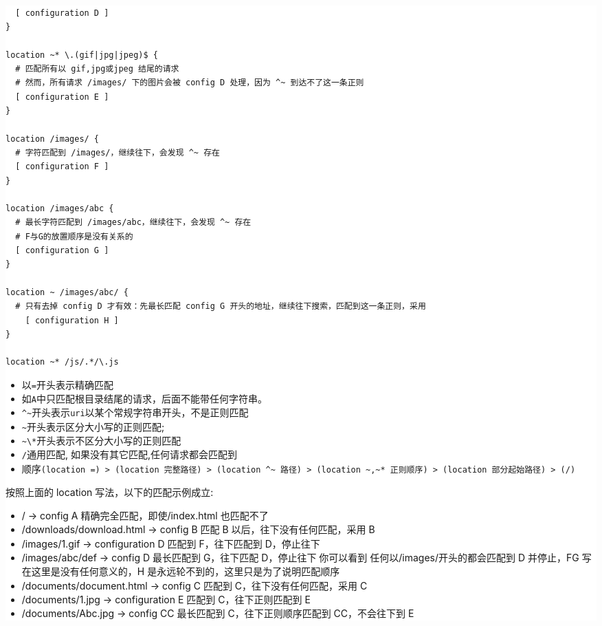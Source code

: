 ```config
  [ configuration D ]
}

location ~* \.(gif|jpg|jpeg)$ {
  # 匹配所有以 gif,jpg或jpeg 结尾的请求
  # 然而，所有请求 /images/ 下的图片会被 config D 处理，因为 ^~ 到达不了这一条正则
  [ configuration E ]
}

location /images/ {
  # 字符匹配到 /images/，继续往下，会发现 ^~ 存在
  [ configuration F ]
}

location /images/abc {
  # 最长字符匹配到 /images/abc，继续往下，会发现 ^~ 存在
  # F与G的放置顺序是没有关系的
  [ configuration G ]
}

location ~ /images/abc/ {
  # 只有去掉 config D 才有效：先最长匹配 config G 开头的地址，继续往下搜索，匹配到这一条正则，采用
    [ configuration H ]
}

location ~* /js/.*/\.js
```

- 以`=`开头表示精确匹配
- 如`A`中只匹配根目录结尾的请求，后面不能带任何字符串。
- `^~`开头表示`uri`以某个常规字符串开头，不是正则匹配
- `~`开头表示区分大小写的正则匹配;
- `~\*`开头表示不区分大小写的正则匹配
- `/`通用匹配, 如果没有其它匹配,任何请求都会匹配到
- 顺序`(location =) > (location 完整路径) > (location ^~ 路径) > (location ~,~* 正则顺序) > (location 部分起始路径) > (/)`

按照上面的 location 写法，以下的匹配示例成立:

- / -> config A
  精确完全匹配，即使/index.html 也匹配不了
- /downloads/download.html -> config B
  匹配 B 以后，往下没有任何匹配，采用 B
- /images/1.gif -> configuration D
  匹配到 F，往下匹配到 D，停止往下
- /images/abc/def -> config D
  最长匹配到 G，往下匹配 D，停止往下
  你可以看到 任何以/images/开头的都会匹配到 D 并停止，FG 写在这里是没有任何意义的，H 是永远轮不到的，这里只是为了说明匹配顺序
- /documents/document.html -> config C
  匹配到 C，往下没有任何匹配，采用 C
- /documents/1.jpg -> configuration E
  匹配到 C，往下正则匹配到 E
- /documents/Abc.jpg -> config CC
  最长匹配到 C，往下正则顺序匹配到 CC，不会往下到 E
